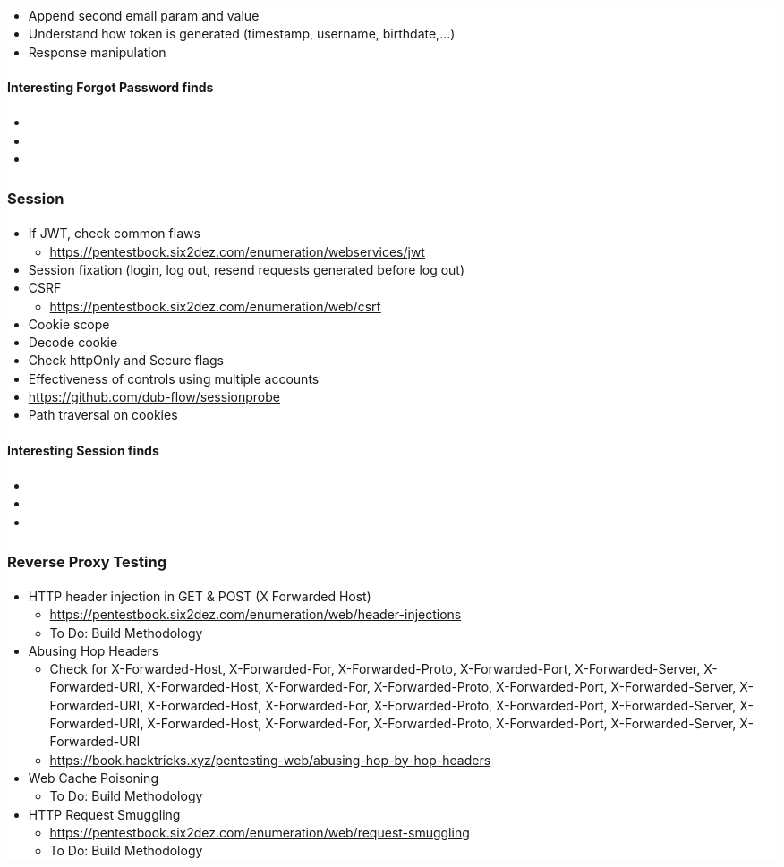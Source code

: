 - Append second email param and value
- Understand how token is generated (timestamp, username, birthdate,...)
- Response manipulation

#### Interesting Forgot Password finds
- 
- 
- 


### Session
- If JWT, check common flaws 
    - https://pentestbook.six2dez.com/enumeration/webservices/jwt
- Session fixation (login, log out, resend requests generated before log out)
- CSRF 
    - https://pentestbook.six2dez.com/enumeration/web/csrf 
- Cookie scope
- Decode cookie
- Check httpOnly and Secure flags
- Effectiveness of controls using multiple accounts
- https://github.com/dub-flow/sessionprobe 
- Path traversal on cookies

#### Interesting Session finds
- 
- 
- 

### Reverse Proxy Testing
- HTTP header injection in GET & POST (X Forwarded Host) 
    - https://pentestbook.six2dez.com/enumeration/web/header-injections
    - To Do: Build Methodology
- Abusing Hop Headers
    - Check for X-Forwarded-Host, X-Forwarded-For, X-Forwarded-Proto, X-Forwarded-Port, X-Forwarded-Server, X-Forwarded-URI, X-Forwarded-Host, X-Forwarded-For, X-Forwarded-Proto, X-Forwarded-Port, X-Forwarded-Server, X-Forwarded-URI, X-Forwarded-Host, X-Forwarded-For, X-Forwarded-Proto, X-Forwarded-Port, X-Forwarded-Server, X-Forwarded-URI, X-Forwarded-Host, X-Forwarded-For, X-Forwarded-Proto, X-Forwarded-Port, X-Forwarded-Server, X-Forwarded-URI
    - https://book.hacktricks.xyz/pentesting-web/abusing-hop-by-hop-headers
- Web Cache Poisoning
    - To Do: Build Methodology
- HTTP Request Smuggling 
    - https://pentestbook.six2dez.com/enumeration/web/request-smuggling
    - To Do: Build Methodology